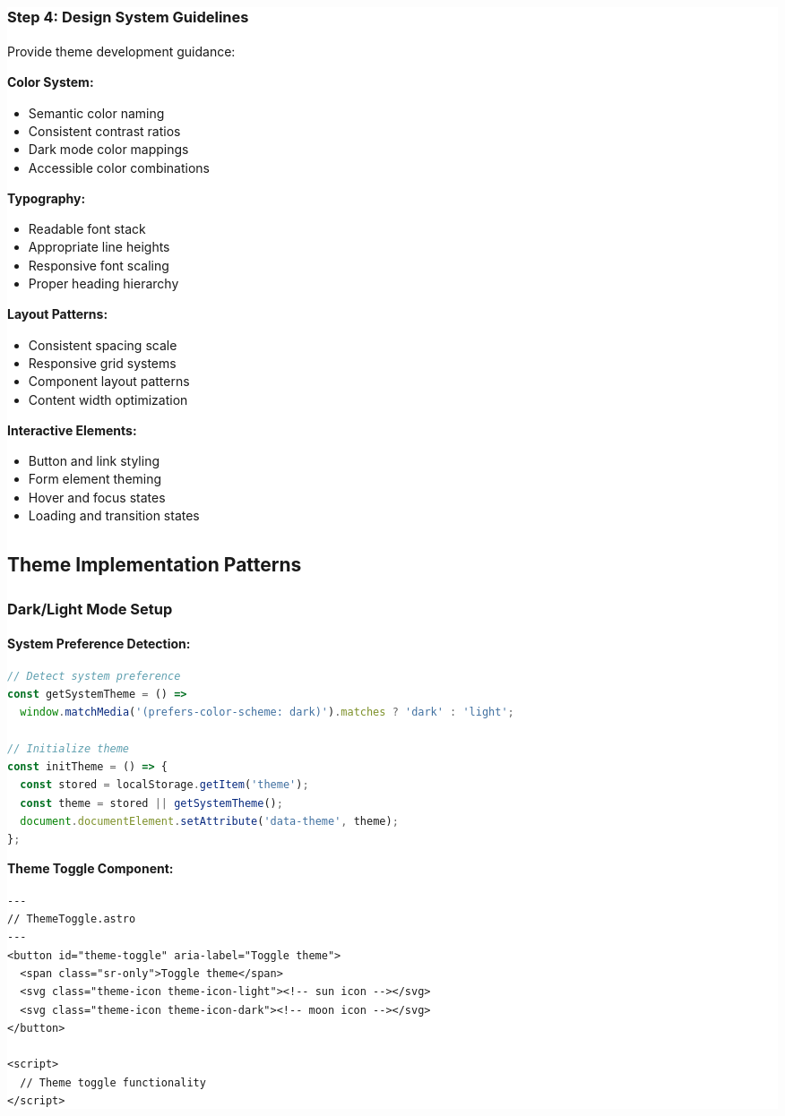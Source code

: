 ### Step 4: Design System Guidelines
Provide theme development guidance:

**Color System:**
- Semantic color naming
- Consistent contrast ratios
- Dark mode color mappings
- Accessible color combinations

**Typography:**
- Readable font stack
- Appropriate line heights
- Responsive font scaling
- Proper heading hierarchy

**Layout Patterns:**
- Consistent spacing scale
- Responsive grid systems
- Component layout patterns
- Content width optimization

**Interactive Elements:**
- Button and link styling
- Form element theming
- Hover and focus states
- Loading and transition states

## Theme Implementation Patterns

### Dark/Light Mode Setup
**System Preference Detection:**
```javascript
// Detect system preference
const getSystemTheme = () => 
  window.matchMedia('(prefers-color-scheme: dark)').matches ? 'dark' : 'light';

// Initialize theme
const initTheme = () => {
  const stored = localStorage.getItem('theme');
  const theme = stored || getSystemTheme();
  document.documentElement.setAttribute('data-theme', theme);
};
```

**Theme Toggle Component:**
```astro
---
// ThemeToggle.astro
---
<button id="theme-toggle" aria-label="Toggle theme">
  <span class="sr-only">Toggle theme</span>
  <svg class="theme-icon theme-icon-light"><!-- sun icon --></svg>
  <svg class="theme-icon theme-icon-dark"><!-- moon icon --></svg>
</button>

<script>
  // Theme toggle functionality
</script>
```
